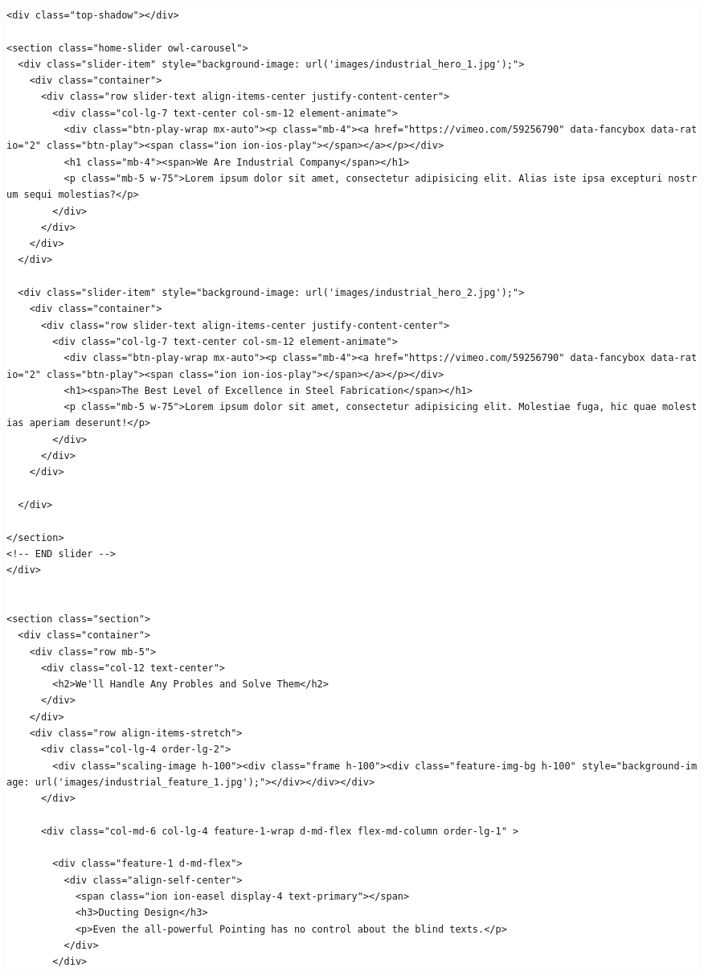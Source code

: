     <div class="top-shadow"></div>

    <section class="home-slider owl-carousel">
      <div class="slider-item" style="background-image: url('images/industrial_hero_1.jpg');">
        <div class="container">
          <div class="row slider-text align-items-center justify-content-center">
            <div class="col-lg-7 text-center col-sm-12 element-animate">
              <div class="btn-play-wrap mx-auto"><p class="mb-4"><a href="https://vimeo.com/59256790" data-fancybox data-ratio="2" class="btn-play"><span class="ion ion-ios-play"></span></a></p></div>
              <h1 class="mb-4"><span>We Are Industrial Company</span></h1>
              <p class="mb-5 w-75">Lorem ipsum dolor sit amet, consectetur adipisicing elit. Alias iste ipsa excepturi nostrum sequi molestias?</p>
            </div>
          </div>
        </div>
      </div>

      <div class="slider-item" style="background-image: url('images/industrial_hero_2.jpg');">
        <div class="container">
          <div class="row slider-text align-items-center justify-content-center">
            <div class="col-lg-7 text-center col-sm-12 element-animate">
              <div class="btn-play-wrap mx-auto"><p class="mb-4"><a href="https://vimeo.com/59256790" data-fancybox data-ratio="2" class="btn-play"><span class="ion ion-ios-play"></span></a></p></div>
              <h1><span>The Best Level of Excellence in Steel Fabrication</span></h1>
              <p class="mb-5 w-75">Lorem ipsum dolor sit amet, consectetur adipisicing elit. Molestiae fuga, hic quae molestias aperiam deserunt!</p>
            </div>
          </div>
        </div>
        
      </div>

    </section>
    <!-- END slider -->
    </div>
    

    <section class="section">
      <div class="container">
        <div class="row mb-5">
          <div class="col-12 text-center">
            <h2>We'll Handle Any Probles and Solve Them</h2>
          </div>
        </div>
        <div class="row align-items-stretch">
          <div class="col-lg-4 order-lg-2">
            <div class="scaling-image h-100"><div class="frame h-100"><div class="feature-img-bg h-100" style="background-image: url('images/industrial_feature_1.jpg');"></div></div></div>
          </div>

          <div class="col-md-6 col-lg-4 feature-1-wrap d-md-flex flex-md-column order-lg-1" >

            <div class="feature-1 d-md-flex">
              <div class="align-self-center">
                <span class="ion ion-easel display-4 text-primary"></span>
                <h3>Ducting Design</h3>
                <p>Even the all-powerful Pointing has no control about the blind texts.</p>
              </div>
            </div>
